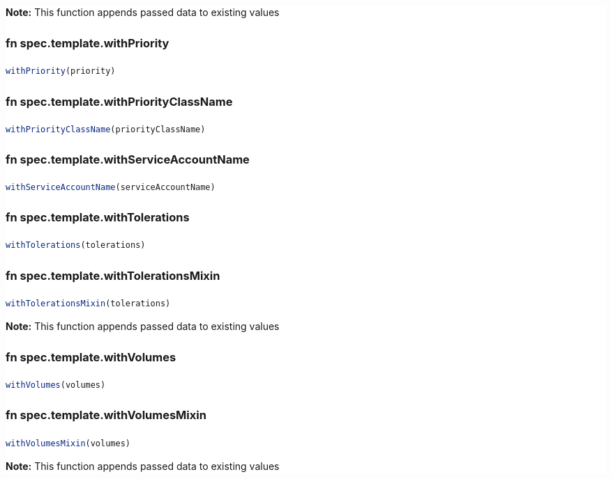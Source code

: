 

**Note:** This function appends passed data to existing values

### fn spec.template.withPriority

```ts
withPriority(priority)
```



### fn spec.template.withPriorityClassName

```ts
withPriorityClassName(priorityClassName)
```



### fn spec.template.withServiceAccountName

```ts
withServiceAccountName(serviceAccountName)
```



### fn spec.template.withTolerations

```ts
withTolerations(tolerations)
```



### fn spec.template.withTolerationsMixin

```ts
withTolerationsMixin(tolerations)
```



**Note:** This function appends passed data to existing values

### fn spec.template.withVolumes

```ts
withVolumes(volumes)
```



### fn spec.template.withVolumesMixin

```ts
withVolumesMixin(volumes)
```



**Note:** This function appends passed data to existing values
